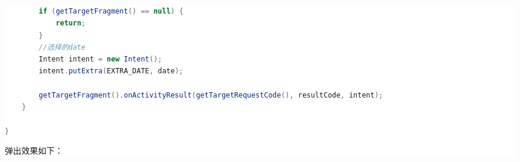 ```java
        if (getTargetFragment() == null) {
            return;
        }
        //选择的date
        Intent intent = new Intent();
        intent.putExtra(EXTRA_DATE, date);

        getTargetFragment().onActivityResult(getTargetRequestCode(), resultCode, intent);
    }

}

```

弹出效果如下：

